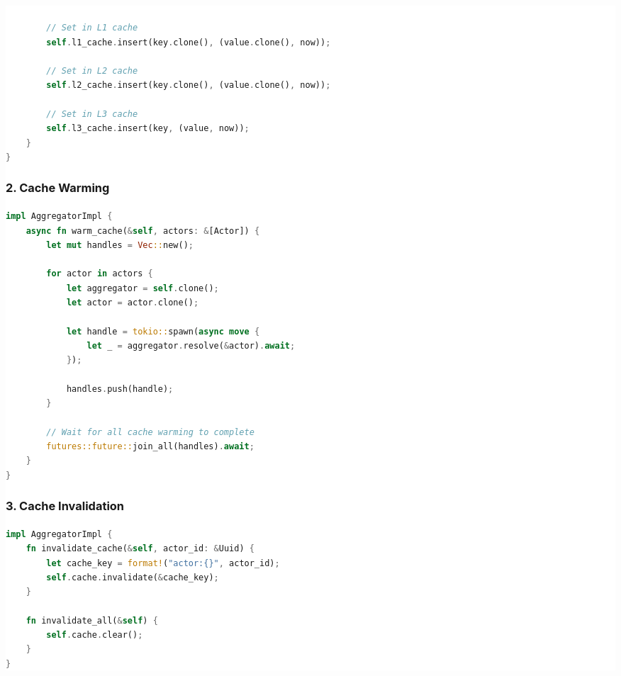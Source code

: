 ```rust
        
        // Set in L1 cache
        self.l1_cache.insert(key.clone(), (value.clone(), now));
        
        // Set in L2 cache
        self.l2_cache.insert(key.clone(), (value.clone(), now));
        
        // Set in L3 cache
        self.l3_cache.insert(key, (value, now));
    }
}
```

### 2. Cache Warming

```rust
impl AggregatorImpl {
    async fn warm_cache(&self, actors: &[Actor]) {
        let mut handles = Vec::new();
        
        for actor in actors {
            let aggregator = self.clone();
            let actor = actor.clone();
            
            let handle = tokio::spawn(async move {
                let _ = aggregator.resolve(&actor).await;
            });
            
            handles.push(handle);
        }
        
        // Wait for all cache warming to complete
        futures::future::join_all(handles).await;
    }
}
```

### 3. Cache Invalidation

```rust
impl AggregatorImpl {
    fn invalidate_cache(&self, actor_id: &Uuid) {
        let cache_key = format!("actor:{}", actor_id);
        self.cache.invalidate(&cache_key);
    }
    
    fn invalidate_all(&self) {
        self.cache.clear();
    }
}
```
